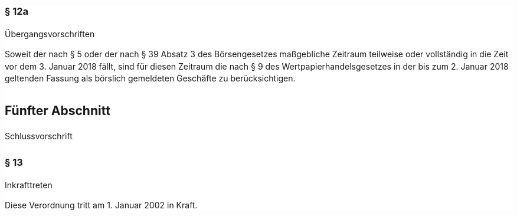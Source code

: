 </div>

</div>

</div>

</div>

<span id="BJNR426300001BJNE001600123.html"></span>

### § 12a  
Übergangsvorschriften

<div>

<div class="jnhtml">

<div>

<div class="jurAbsatz">

Soweit der nach § 5 oder der nach § 39 Absatz 3 des Börsengesetzes
maßgebliche Zeitraum teilweise oder vollständig in die Zeit vor dem 3.
Januar 2018 fällt, sind für diesen Zeitraum die nach § 9 des
Wertpapierhandelsgesetzes in der bis zum 2. Januar 2018 geltenden
Fassung als börslich gemeldeten Geschäfte zu berücksichtigen.

</div>

</div>

</div>

</div>

<span id="BJNR426300001BJNG000500000.html"></span>

## Fünfter Abschnitt  
Schlussvorschrift

<span id="BJNR426300001BJNE001500000.html"></span>

### § 13  
Inkrafttreten

<div>

<div class="jnhtml">

<div>

<div class="jurAbsatz">

Diese Verordnung tritt am 1. Januar 2002 in Kraft.

</div>

</div>

</div>

</div>
